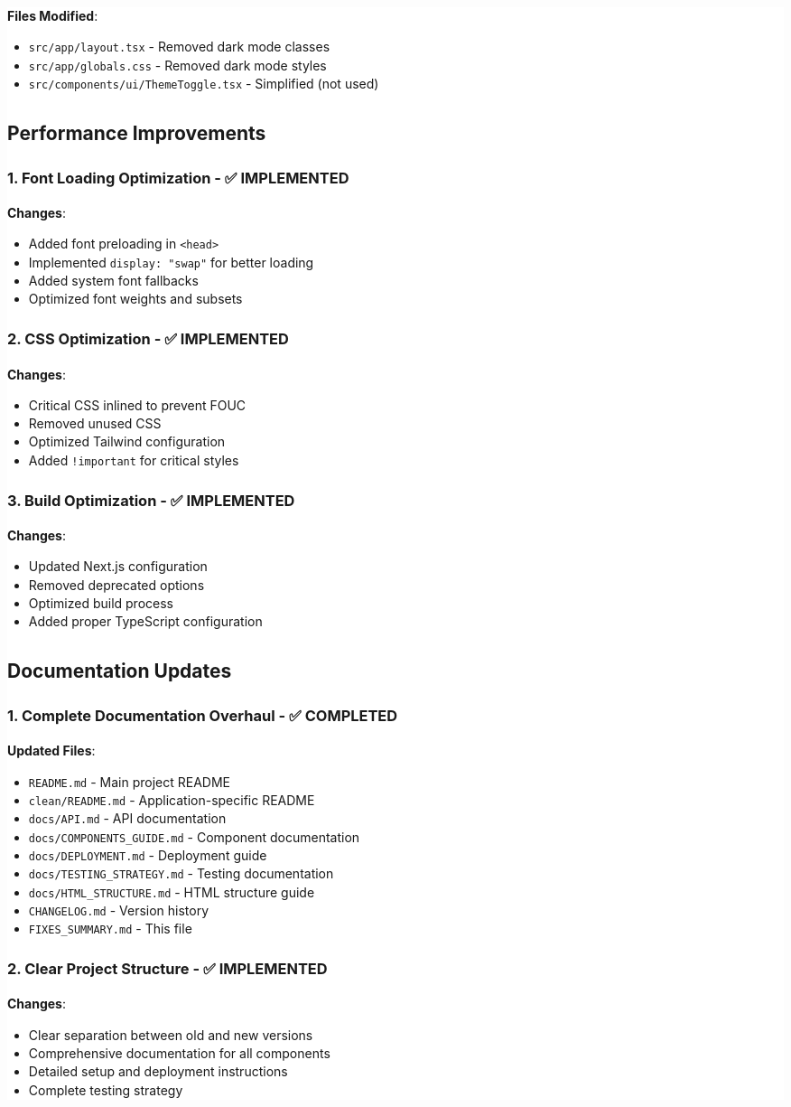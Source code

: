**Files Modified**:
- `src/app/layout.tsx` - Removed dark mode classes
- `src/app/globals.css` - Removed dark mode styles
- `src/components/ui/ThemeToggle.tsx` - Simplified (not used)

## Performance Improvements

### 1. Font Loading Optimization - ✅ IMPLEMENTED

**Changes**:
- Added font preloading in `<head>`
- Implemented `display: "swap"` for better loading
- Added system font fallbacks
- Optimized font weights and subsets

### 2. CSS Optimization - ✅ IMPLEMENTED

**Changes**:
- Critical CSS inlined to prevent FOUC
- Removed unused CSS
- Optimized Tailwind configuration
- Added `!important` for critical styles

### 3. Build Optimization - ✅ IMPLEMENTED

**Changes**:
- Updated Next.js configuration
- Removed deprecated options
- Optimized build process
- Added proper TypeScript configuration

## Documentation Updates

### 1. Complete Documentation Overhaul - ✅ COMPLETED

**Updated Files**:
- `README.md` - Main project README
- `clean/README.md` - Application-specific README
- `docs/API.md` - API documentation
- `docs/COMPONENTS_GUIDE.md` - Component documentation
- `docs/DEPLOYMENT.md` - Deployment guide
- `docs/TESTING_STRATEGY.md` - Testing documentation
- `docs/HTML_STRUCTURE.md` - HTML structure guide
- `CHANGELOG.md` - Version history
- `FIXES_SUMMARY.md` - This file

### 2. Clear Project Structure - ✅ IMPLEMENTED

**Changes**:
- Clear separation between old and new versions
- Comprehensive documentation for all components
- Detailed setup and deployment instructions
- Complete testing strategy
